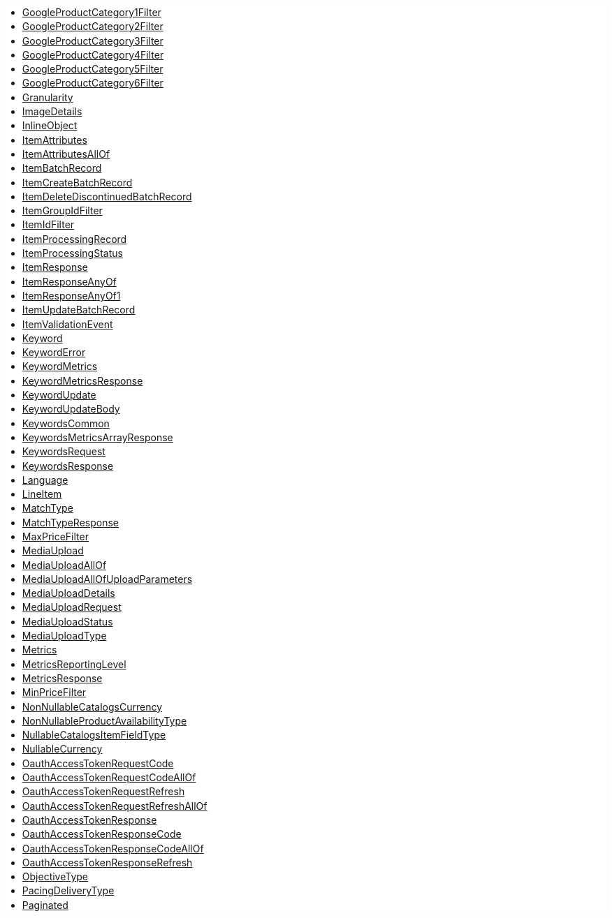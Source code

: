  - [GoogleProductCategory1Filter](docs/GoogleProductCategory1Filter.md)
 - [GoogleProductCategory2Filter](docs/GoogleProductCategory2Filter.md)
 - [GoogleProductCategory3Filter](docs/GoogleProductCategory3Filter.md)
 - [GoogleProductCategory4Filter](docs/GoogleProductCategory4Filter.md)
 - [GoogleProductCategory5Filter](docs/GoogleProductCategory5Filter.md)
 - [GoogleProductCategory6Filter](docs/GoogleProductCategory6Filter.md)
 - [Granularity](docs/Granularity.md)
 - [ImageDetails](docs/ImageDetails.md)
 - [InlineObject](docs/InlineObject.md)
 - [ItemAttributes](docs/ItemAttributes.md)
 - [ItemAttributesAllOf](docs/ItemAttributesAllOf.md)
 - [ItemBatchRecord](docs/ItemBatchRecord.md)
 - [ItemCreateBatchRecord](docs/ItemCreateBatchRecord.md)
 - [ItemDeleteDiscontinuedBatchRecord](docs/ItemDeleteDiscontinuedBatchRecord.md)
 - [ItemGroupIdFilter](docs/ItemGroupIdFilter.md)
 - [ItemIdFilter](docs/ItemIdFilter.md)
 - [ItemProcessingRecord](docs/ItemProcessingRecord.md)
 - [ItemProcessingStatus](docs/ItemProcessingStatus.md)
 - [ItemResponse](docs/ItemResponse.md)
 - [ItemResponseAnyOf](docs/ItemResponseAnyOf.md)
 - [ItemResponseAnyOf1](docs/ItemResponseAnyOf1.md)
 - [ItemUpdateBatchRecord](docs/ItemUpdateBatchRecord.md)
 - [ItemValidationEvent](docs/ItemValidationEvent.md)
 - [Keyword](docs/Keyword.md)
 - [KeywordError](docs/KeywordError.md)
 - [KeywordMetrics](docs/KeywordMetrics.md)
 - [KeywordMetricsResponse](docs/KeywordMetricsResponse.md)
 - [KeywordUpdate](docs/KeywordUpdate.md)
 - [KeywordUpdateBody](docs/KeywordUpdateBody.md)
 - [KeywordsCommon](docs/KeywordsCommon.md)
 - [KeywordsMetricsArrayResponse](docs/KeywordsMetricsArrayResponse.md)
 - [KeywordsRequest](docs/KeywordsRequest.md)
 - [KeywordsResponse](docs/KeywordsResponse.md)
 - [Language](docs/Language.md)
 - [LineItem](docs/LineItem.md)
 - [MatchType](docs/MatchType.md)
 - [MatchTypeResponse](docs/MatchTypeResponse.md)
 - [MaxPriceFilter](docs/MaxPriceFilter.md)
 - [MediaUpload](docs/MediaUpload.md)
 - [MediaUploadAllOf](docs/MediaUploadAllOf.md)
 - [MediaUploadAllOfUploadParameters](docs/MediaUploadAllOfUploadParameters.md)
 - [MediaUploadDetails](docs/MediaUploadDetails.md)
 - [MediaUploadRequest](docs/MediaUploadRequest.md)
 - [MediaUploadStatus](docs/MediaUploadStatus.md)
 - [MediaUploadType](docs/MediaUploadType.md)
 - [Metrics](docs/Metrics.md)
 - [MetricsReportingLevel](docs/MetricsReportingLevel.md)
 - [MetricsResponse](docs/MetricsResponse.md)
 - [MinPriceFilter](docs/MinPriceFilter.md)
 - [NonNullableCatalogsCurrency](docs/NonNullableCatalogsCurrency.md)
 - [NonNullableProductAvailabilityType](docs/NonNullableProductAvailabilityType.md)
 - [NullableCatalogsItemFieldType](docs/NullableCatalogsItemFieldType.md)
 - [NullableCurrency](docs/NullableCurrency.md)
 - [OauthAccessTokenRequestCode](docs/OauthAccessTokenRequestCode.md)
 - [OauthAccessTokenRequestCodeAllOf](docs/OauthAccessTokenRequestCodeAllOf.md)
 - [OauthAccessTokenRequestRefresh](docs/OauthAccessTokenRequestRefresh.md)
 - [OauthAccessTokenRequestRefreshAllOf](docs/OauthAccessTokenRequestRefreshAllOf.md)
 - [OauthAccessTokenResponse](docs/OauthAccessTokenResponse.md)
 - [OauthAccessTokenResponseCode](docs/OauthAccessTokenResponseCode.md)
 - [OauthAccessTokenResponseCodeAllOf](docs/OauthAccessTokenResponseCodeAllOf.md)
 - [OauthAccessTokenResponseRefresh](docs/OauthAccessTokenResponseRefresh.md)
 - [ObjectiveType](docs/ObjectiveType.md)
 - [PacingDeliveryType](docs/PacingDeliveryType.md)
 - [Paginated](docs/Paginated.md)